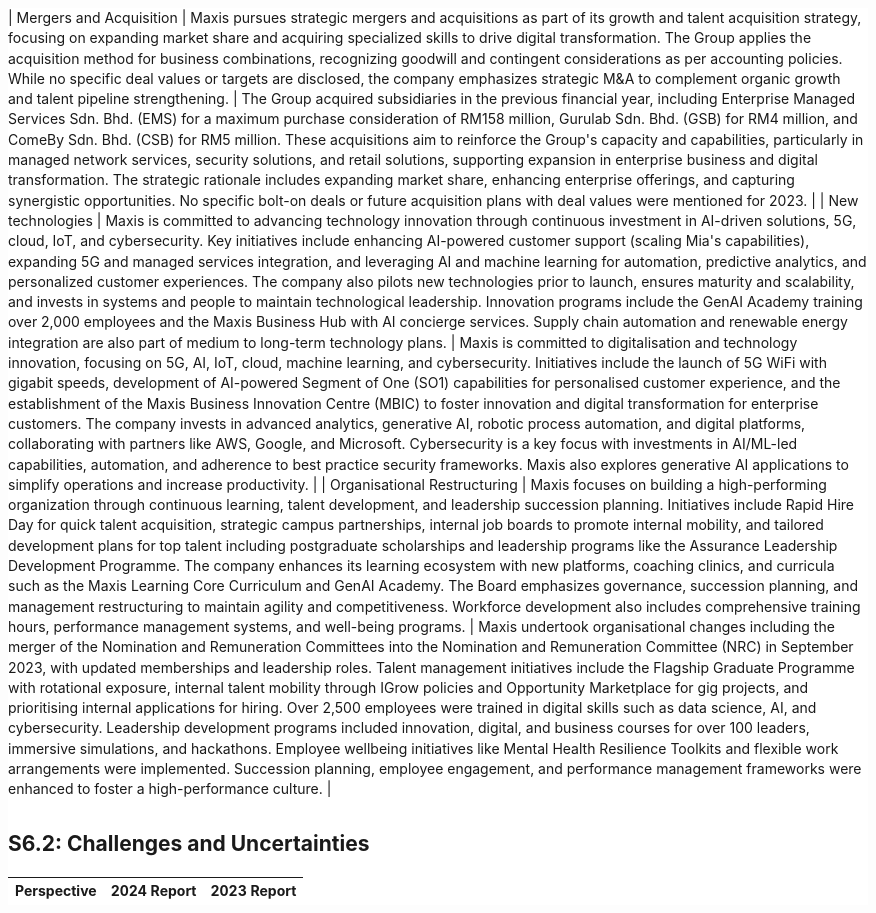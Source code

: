 | Mergers and Acquisition | Maxis pursues strategic mergers and acquisitions as part of its growth and talent acquisition strategy, focusing on expanding market share and acquiring specialized skills to drive digital transformation. The Group applies the acquisition method for business combinations, recognizing goodwill and contingent considerations as per accounting policies. While no specific deal values or targets are disclosed, the company emphasizes strategic M&A to complement organic growth and talent pipeline strengthening. | The Group acquired subsidiaries in the previous financial year, including Enterprise Managed Services Sdn. Bhd. (EMS) for a maximum purchase consideration of RM158 million, Gurulab Sdn. Bhd. (GSB) for RM4 million, and ComeBy Sdn. Bhd. (CSB) for RM5 million. These acquisitions aim to reinforce the Group's capacity and capabilities, particularly in managed network services, security solutions, and retail solutions, supporting expansion in enterprise business and digital transformation. The strategic rationale includes expanding market share, enhancing enterprise offerings, and capturing synergistic opportunities. No specific bolt-on deals or future acquisition plans with deal values were mentioned for 2023. |
| New technologies | Maxis is committed to advancing technology innovation through continuous investment in AI-driven solutions, 5G, cloud, IoT, and cybersecurity. Key initiatives include enhancing AI-powered customer support (scaling Mia's capabilities), expanding 5G and managed services integration, and leveraging AI and machine learning for automation, predictive analytics, and personalized customer experiences. The company also pilots new technologies prior to launch, ensures maturity and scalability, and invests in systems and people to maintain technological leadership. Innovation programs include the GenAI Academy training over 2,000 employees and the Maxis Business Hub with AI concierge services. Supply chain automation and renewable energy integration are also part of medium to long-term technology plans. | Maxis is committed to digitalisation and technology innovation, focusing on 5G, AI, IoT, cloud, machine learning, and cybersecurity. Initiatives include the launch of 5G WiFi with gigabit speeds, development of AI-powered Segment of One (SO1) capabilities for personalised customer experience, and the establishment of the Maxis Business Innovation Centre (MBIC) to foster innovation and digital transformation for enterprise customers. The company invests in advanced analytics, generative AI, robotic process automation, and digital platforms, collaborating with partners like AWS, Google, and Microsoft. Cybersecurity is a key focus with investments in AI/ML-led capabilities, automation, and adherence to best practice security frameworks. Maxis also explores generative AI applications to simplify operations and increase productivity. |
| Organisational Restructuring | Maxis focuses on building a high-performing organization through continuous learning, talent development, and leadership succession planning. Initiatives include Rapid Hire Day for quick talent acquisition, strategic campus partnerships, internal job boards to promote internal mobility, and tailored development plans for top talent including postgraduate scholarships and leadership programs like the Assurance Leadership Development Programme. The company enhances its learning ecosystem with new platforms, coaching clinics, and curricula such as the Maxis Learning Core Curriculum and GenAI Academy. The Board emphasizes governance, succession planning, and management restructuring to maintain agility and competitiveness. Workforce development also includes comprehensive training hours, performance management systems, and well-being programs. | Maxis undertook organisational changes including the merger of the Nomination and Remuneration Committees into the Nomination and Remuneration Committee (NRC) in September 2023, with updated memberships and leadership roles. Talent management initiatives include the Flagship Graduate Programme with rotational exposure, internal talent mobility through IGrow policies and Opportunity Marketplace for gig projects, and prioritising internal applications for hiring. Over 2,500 employees were trained in digital skills such as data science, AI, and cybersecurity. Leadership development programs included innovation, digital, and business courses for over 100 leaders, immersive simulations, and hackathons. Employee wellbeing initiatives like Mental Health Resilience Toolkits and flexible work arrangements were implemented. Succession planning, employee engagement, and performance management frameworks were enhanced to foster a high-performance culture. |


## S6.2: Challenges and Uncertainties

| Perspective | 2024 Report | 2023 Report |
| :---- | :---- | :---- |